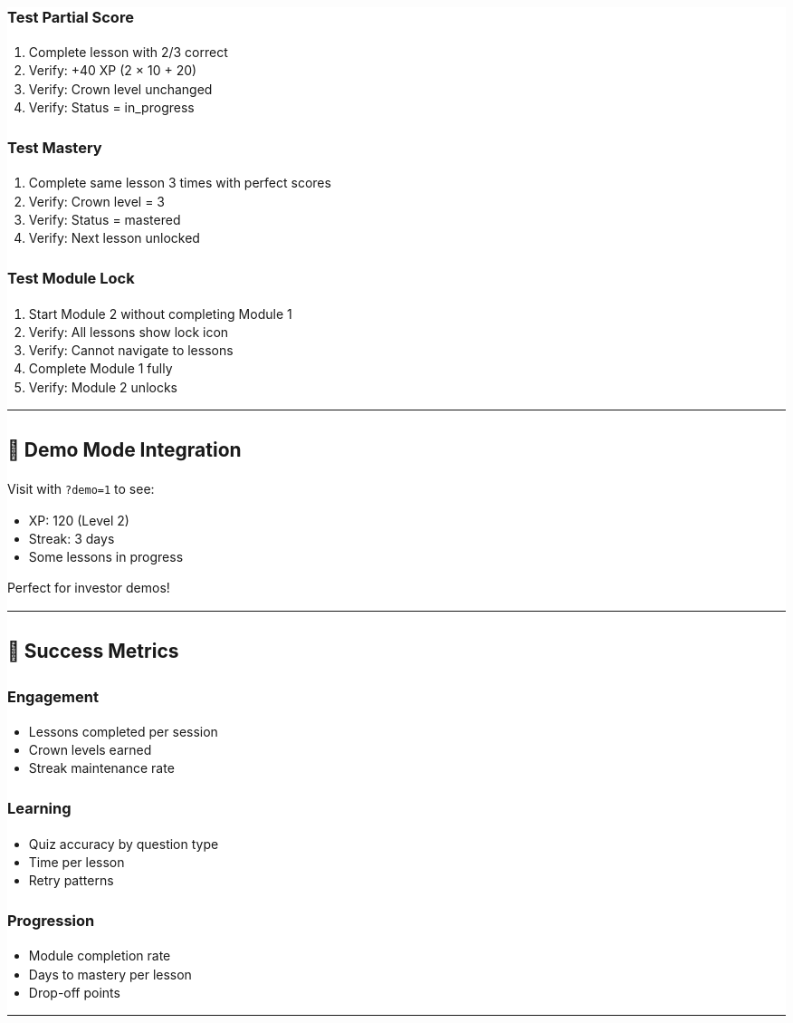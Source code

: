 ### Test Partial Score
1. Complete lesson with 2/3 correct
2. Verify: +40 XP (2 × 10 + 20)
3. Verify: Crown level unchanged
4. Verify: Status = in_progress

### Test Mastery
1. Complete same lesson 3 times with perfect scores
2. Verify: Crown level = 3
3. Verify: Status = mastered
4. Verify: Next lesson unlocked

### Test Module Lock
1. Start Module 2 without completing Module 1
2. Verify: All lessons show lock icon
3. Verify: Cannot navigate to lessons
4. Complete Module 1 fully
5. Verify: Module 2 unlocks

---

## 📱 Demo Mode Integration

Visit with `?demo=1` to see:
- XP: 120 (Level 2)
- Streak: 3 days
- Some lessons in progress

Perfect for investor demos!

---

## 🎯 Success Metrics

### Engagement
- Lessons completed per session
- Crown levels earned
- Streak maintenance rate

### Learning
- Quiz accuracy by question type
- Time per lesson
- Retry patterns

### Progression
- Module completion rate
- Days to mastery per lesson
- Drop-off points

---
